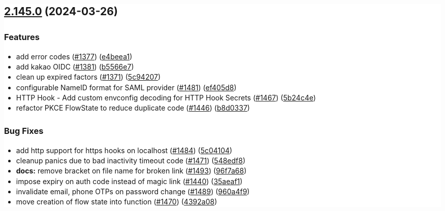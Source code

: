 ## [2.145.0](https://github.com/supabase/gotrue/compare/v2.144.0...v2.145.0) (2024-03-26)


### Features

* add error codes ([#1377](https://github.com/supabase/gotrue/issues/1377)) ([e4beea1](https://github.com/supabase/gotrue/commit/e4beea1cdb80544b0581f1882696a698fdf64938))
* add kakao OIDC ([#1381](https://github.com/supabase/gotrue/issues/1381)) ([b5566e7](https://github.com/supabase/gotrue/commit/b5566e7ac001cc9f2bac128de0fcb908caf3a5ed))
* clean up expired factors ([#1371](https://github.com/supabase/gotrue/issues/1371)) ([5c94207](https://github.com/supabase/gotrue/commit/5c9420743a9aef0675f823c30aa4525b4933836e))
* configurable NameID format for SAML provider ([#1481](https://github.com/supabase/gotrue/issues/1481)) ([ef405d8](https://github.com/supabase/gotrue/commit/ef405d89e69e008640f275bc37f8ec02ad32da40))
* HTTP Hook - Add custom envconfig decoding for HTTP Hook Secrets ([#1467](https://github.com/supabase/gotrue/issues/1467)) ([5b24c4e](https://github.com/supabase/gotrue/commit/5b24c4eb05b2b52c4177d5f41cba30cb68495c8c))
* refactor PKCE FlowState to reduce duplicate code ([#1446](https://github.com/supabase/gotrue/issues/1446)) ([b8d0337](https://github.com/supabase/gotrue/commit/b8d0337922c6712380f6dc74f7eac9fb71b1ae48))


### Bug Fixes

* add http support for https hooks on localhost ([#1484](https://github.com/supabase/gotrue/issues/1484)) ([5c04104](https://github.com/supabase/gotrue/commit/5c04104bf77a9c2db46d009764ec3ec3e484fc09))
* cleanup panics due to bad inactivity timeout code ([#1471](https://github.com/supabase/gotrue/issues/1471)) ([548edf8](https://github.com/supabase/gotrue/commit/548edf898161c9ba9a136fc99ec2d52a8ba1f856))
* **docs:** remove bracket on file name for broken link ([#1493](https://github.com/supabase/gotrue/issues/1493)) ([96f7a68](https://github.com/supabase/gotrue/commit/96f7a68a5479825e31106c2f55f82d5b2c007c0f))
* impose expiry on auth code instead of magic link ([#1440](https://github.com/supabase/gotrue/issues/1440)) ([35aeaf1](https://github.com/supabase/gotrue/commit/35aeaf1b60dd27a22662a6d1955d60cc907b55dd))
* invalidate email, phone OTPs on password change ([#1489](https://github.com/supabase/gotrue/issues/1489)) ([960a4f9](https://github.com/supabase/gotrue/commit/960a4f94f5500e33a0ec2f6afe0380bbc9562500))
* move creation of flow state into function ([#1470](https://github.com/supabase/gotrue/issues/1470)) ([4392a08](https://github.com/supabase/gotrue/commit/4392a08d68d18828005d11382730117a7b143635))

